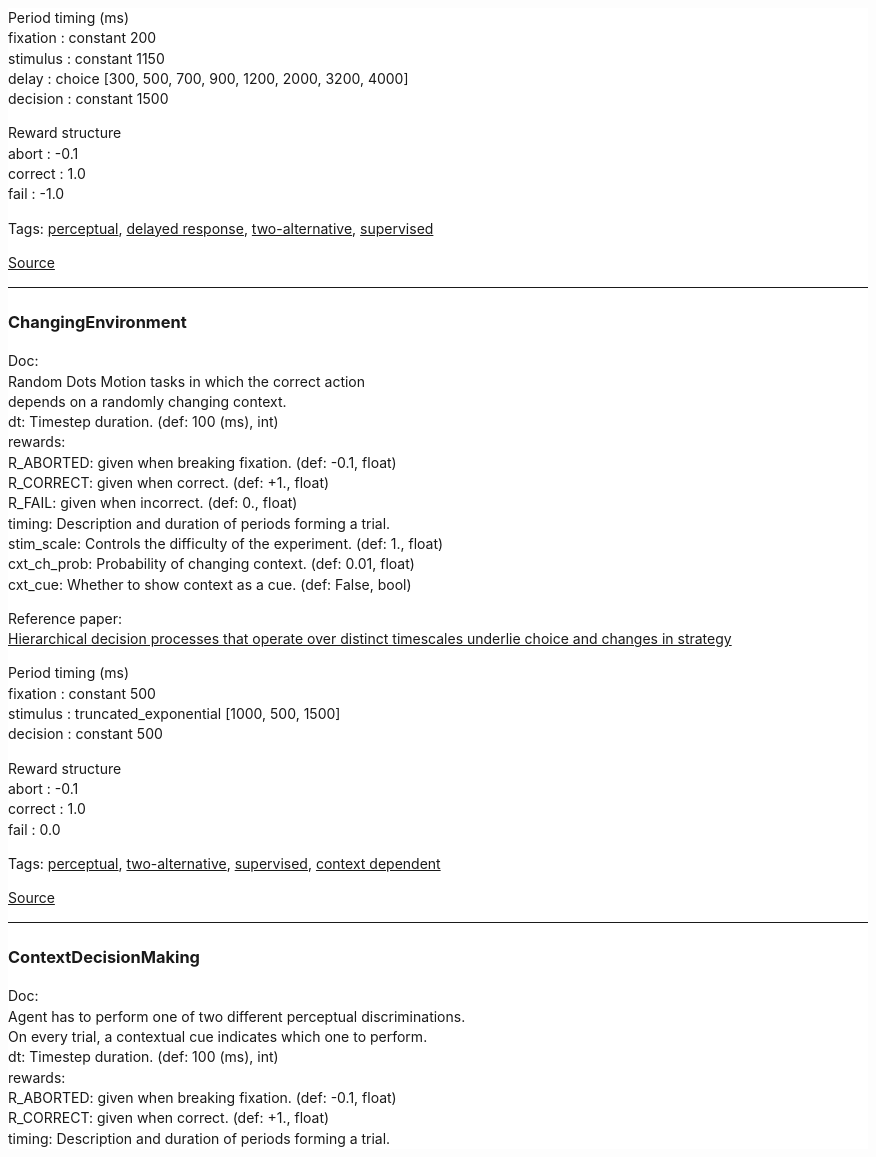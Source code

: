 Period timing (ms)   
fixation : constant 200  
stimulus : constant 1150  
delay : choice [300, 500, 700, 900, 1200, 2000, 3200, 4000]  
decision : constant 1500  
  
Reward structure   
abort : -0.1  
correct : 1.0  
fail : -1.0  
  
Tags: [perceptual](#perceptual), [delayed response](#delayed-response), [two-alternative](#two-alternative), [supervised](#supervised)

[Source](https://github.com/gyyang/neurogym/blob/master/neurogym/envs/cv_learning.py)

___

### ChangingEnvironment  
Doc:   
        Random Dots Motion tasks in which the correct action  
        depends on a randomly changing context.  
        dt: Timestep duration. (def: 100 (ms), int)  
        rewards:  
            R_ABORTED: given when breaking fixation. (def: -0.1, float)  
            R_CORRECT: given when correct. (def: +1., float)  
            R_FAIL: given when incorrect. (def: 0., float)  
        timing: Description and duration of periods forming a trial.  
        stim_scale: Controls the difficulty of the experiment. (def: 1., float)  
        cxt_ch_prob: Probability of changing context. (def: 0.01, float)  
        cxt_cue: Whether to show context as a cue. (def: False, bool)  
          
Reference paper:   
[Hierarchical decision processes that operate over distinct timescales underlie choice and changes in strategy](https://www.pnas.org/content/113/31/E4531)  
  
Period timing (ms)   
fixation : constant 500  
stimulus : truncated_exponential [1000, 500, 1500]  
decision : constant 500  
  
Reward structure   
abort : -0.1  
correct : 1.0  
fail : 0.0  
  
Tags: [perceptual](#perceptual), [two-alternative](#two-alternative), [supervised](#supervised), [context dependent](#context-dependent)

[Source](https://github.com/gyyang/neurogym/blob/master/neurogym/envs/changingenvironment.py)

___

### ContextDecisionMaking  
Doc:   
        Agent has to perform one of two different perceptual discriminations.  
        On every trial, a contextual cue indicates which one to perform.  
        dt: Timestep duration. (def: 100 (ms), int)  
        rewards:  
            R_ABORTED: given when breaking fixation. (def: -0.1, float)  
            R_CORRECT: given when correct. (def: +1., float)  
        timing: Description and duration of periods forming a trial.  
          
